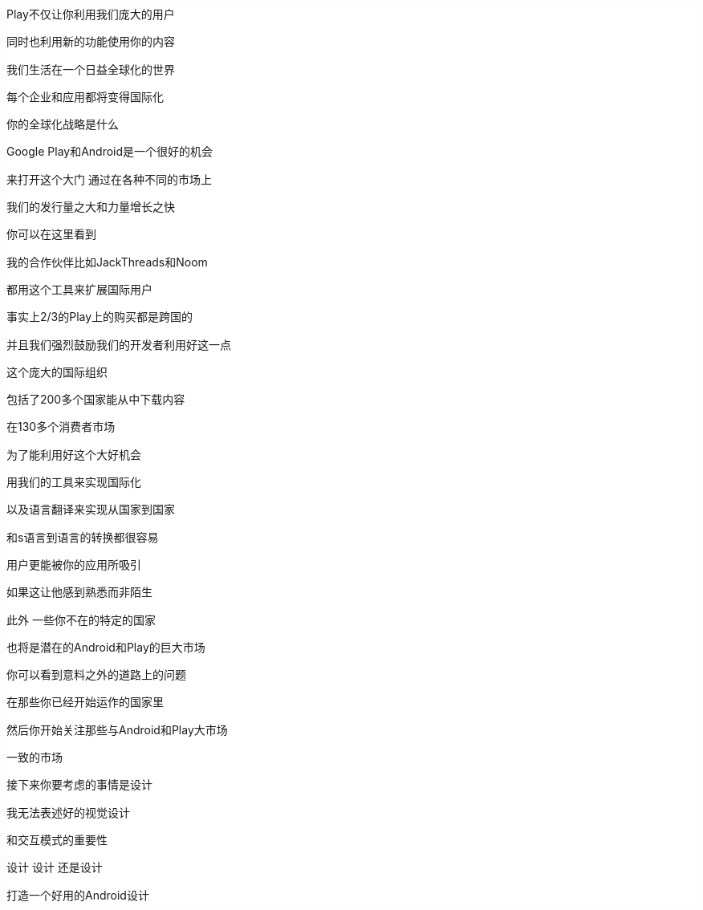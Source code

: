 Play不仅让你利用我们庞大的用户

同时也利用新的功能使用你的内容

我们生活在一个日益全球化的世界

每个企业和应用都将变得国际化

你的全球化战略是什么

Google Play和Android是一个很好的机会

来打开这个大门  通过在各种不同的市场上

我们的发行量之大和力量增长之快

你可以在这里看到

我的合作伙伴比如JackThreads和Noom

都用这个工具来扩展国际用户

事实上2/3的Play上的购买都是跨国的

并且我们强烈鼓励我们的开发者利用好这一点

这个庞大的国际组织

包括了200多个国家能从中下载内容

在130多个消费者市场

为了能利用好这个大好机会

用我们的工具来实现国际化

以及语言翻译来实现从国家到国家

和s语言到语言的转换都很容易

用户更能被你的应用所吸引

如果这让他感到熟悉而非陌生

此外  一些你不在的特定的国家

也将是潜在的Android和Play的巨大市场

你可以看到意料之外的道路上的问题

在那些你已经开始运作的国家里

然后你开始关注那些与Android和Play大市场

一致的市场

接下来你要考虑的事情是设计

我无法表述好的视觉设计

和交互模式的重要性

设计  设计  还是设计

打造一个好用的Android设计

